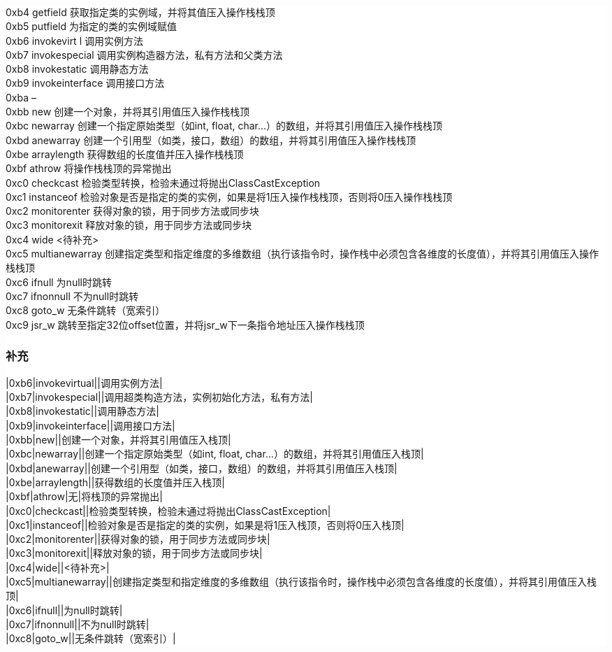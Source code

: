 0xb4 getfield 获取指定类的实例域，并将其值压入操作栈栈顶    
0xb5 putfield 为指定的类的实例域赋值    
0xb6 invokevirt l 调用实例方法    
0xb7 invokespecial 调用实例构造器方法，私有方法和父类方法    
0xb8 invokestatic 调用静态方法    
0xb9 invokeinterface 调用接口方法    
0xba –    
0xbb new 创建一个对象，并将其引用值压入操作栈栈顶    
0xbc newarray 创建一个指定原始类型（如int, float, char…）的数组，并将其引用值压入操作栈栈顶    
0xbd anewarray 创建一个引用型（如类，接口，数组）的数组，并将其引用值压入操作栈栈顶    
0xbe arraylength 获得数组的长度值并压入操作栈栈顶    
0xbf athrow 将操作栈栈顶的异常抛出    
0xc0 checkcast 检验类型转换，检验未通过将抛出ClassCastException    
0xc1 instanceof 检验对象是否是指定的类的实例，如果是将1压入操作栈栈顶，否则将0压入操作栈栈顶    
0xc2 monitorenter 获得对象的锁，用于同步方法或同步块    
0xc3 monitorexit 释放对象的锁，用于同步方法或同步块    
0xc4 wide <待补充>    
0xc5 multianewarray 创建指定类型和指定维度的多维数组（执行该指令时，操作栈中必须包含各维度的长度值），并将其引用值压入操作栈栈顶    
0xc6 ifnull 为null时跳转    
0xc7 ifnonnull 不为null时跳转    
0xc8 goto_w 无条件跳转（宽索引）    
0xc9 jsr_w 跳转至指定32位offset位置，并将jsr_w下一条指令地址压入操作栈栈顶    
    
### 补充    
|0xb6|invokevirtual||调用实例方法|    
|0xb7|invokespecial||调用超类构造方法，实例初始化方法，私有方法|    
|0xb8|invokestatic||调用静态方法|    
|0xb9|invokeinterface||调用接口方法|    
|0xbb|new||创建一个对象，并将其引用值压入栈顶|    
|0xbc|newarray||创建一个指定原始类型（如int, float, char…）的数组，并将其引用值压入栈顶|    
|0xbd|anewarray||创建一个引用型（如类，接口，数组）的数组，并将其引用值压入栈顶|    
|0xbe|arraylength||获得数组的长度值并压入栈顶|    
|0xbf|athrow|无|将栈顶的异常抛出|    
|0xc0|checkcast||检验类型转换，检验未通过将抛出ClassCastException|    
|0xc1|instanceof||检验对象是否是指定的类的实例，如果是将1压入栈顶，否则将0压入栈顶|    
|0xc2|monitorenter||获得对象的锁，用于同步方法或同步块|    
|0xc3|monitorexit||释放对象的锁，用于同步方法或同步块|    
|0xc4|wide||<待补充>|    
|0xc5|multianewarray||创建指定类型和指定维度的多维数组（执行该指令时，操作栈中必须包含各维度的长度值），并将其引用值压入栈顶|    
|0xc6|ifnull||为null时跳转|    
|0xc7|ifnonnull||不为null时跳转|    
|0xc8|goto_w||无条件跳转（宽索引）|    
    